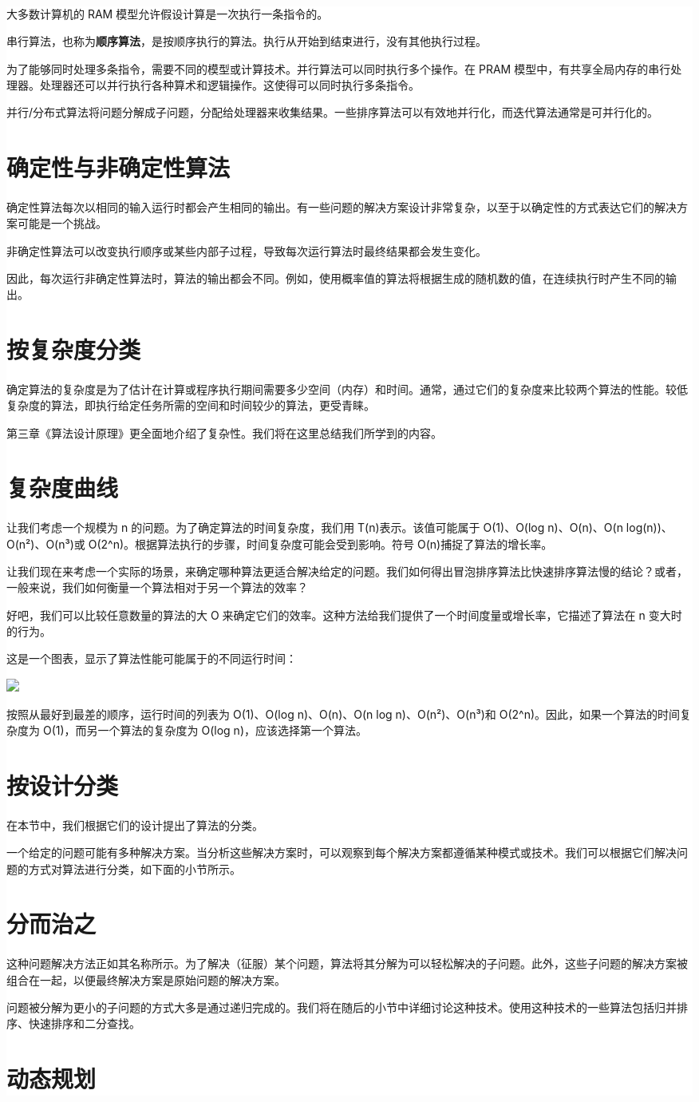 大多数计算机的 RAM 模型允许假设计算是一次执行一条指令的。

串行算法，也称为**顺序算法**，是按顺序执行的算法。执行从开始到结束进行，没有其他执行过程。

为了能够同时处理多条指令，需要不同的模型或计算技术。并行算法可以同时执行多个操作。在 PRAM 模型中，有共享全局内存的串行处理器。处理器还可以并行执行各种算术和逻辑操作。这使得可以同时执行多条指令。

并行/分布式算法将问题分解成子问题，分配给处理器来收集结果。一些排序算法可以有效地并行化，而迭代算法通常是可并行化的。

# 确定性与非确定性算法

确定性算法每次以相同的输入运行时都会产生相同的输出。有一些问题的解决方案设计非常复杂，以至于以确定性的方式表达它们的解决方案可能是一个挑战。

非确定性算法可以改变执行顺序或某些内部子过程，导致每次运行算法时最终结果都会发生变化。

因此，每次运行非确定性算法时，算法的输出都会不同。例如，使用概率值的算法将根据生成的随机数的值，在连续执行时产生不同的输出。

# 按复杂度分类

确定算法的复杂度是为了估计在计算或程序执行期间需要多少空间（内存）和时间。通常，通过它们的复杂度来比较两个算法的性能。较低复杂度的算法，即执行给定任务所需的空间和时间较少的算法，更受青睐。

第三章《算法设计原理》更全面地介绍了复杂性。我们将在这里总结我们所学到的内容。

# 复杂度曲线

让我们考虑一个规模为 n 的问题。为了确定算法的时间复杂度，我们用 T(n)表示。该值可能属于 O(1)、O(log n)、O(n)、O(n log(n))、O(n²)、O(n³)或 O(2^n)。根据算法执行的步骤，时间复杂度可能会受到影响。符号 O(n)捕捉了算法的增长率。

让我们现在来考虑一个实际的场景，来确定哪种算法更适合解决给定的问题。我们如何得出冒泡排序算法比快速排序算法慢的结论？或者，一般来说，我们如何衡量一个算法相对于另一个算法的效率？

好吧，我们可以比较任意数量的算法的大 O 来确定它们的效率。这种方法给我们提供了一个时间度量或增长率，它描述了算法在 n 变大时的行为。

这是一个图表，显示了算法性能可能属于的不同运行时间：

![](img/92ff52c1-8d4d-4f7a-901f-117345b34c1d.png)

按照从最好到最差的顺序，运行时间的列表为 O(1)、O(log n)、O(n)、O(n log n)、O(n²)、O(n³)和 O(2^n)。因此，如果一个算法的时间复杂度为 O(1)，而另一个算法的复杂度为 O(log n)，应该选择第一个算法。

# 按设计分类

在本节中，我们根据它们的设计提出了算法的分类。

一个给定的问题可能有多种解决方案。当分析这些解决方案时，可以观察到每个解决方案都遵循某种模式或技术。我们可以根据它们解决问题的方式对算法进行分类，如下面的小节所示。

# 分而治之

这种问题解决方法正如其名称所示。为了解决（征服）某个问题，算法将其分解为可以轻松解决的子问题。此外，这些子问题的解决方案被组合在一起，以便最终解决方案是原始问题的解决方案。

问题被分解为更小的子问题的方式大多是通过递归完成的。我们将在随后的小节中详细讨论这种技术。使用这种技术的一些算法包括归并排序、快速排序和二分查找。

# 动态规划
